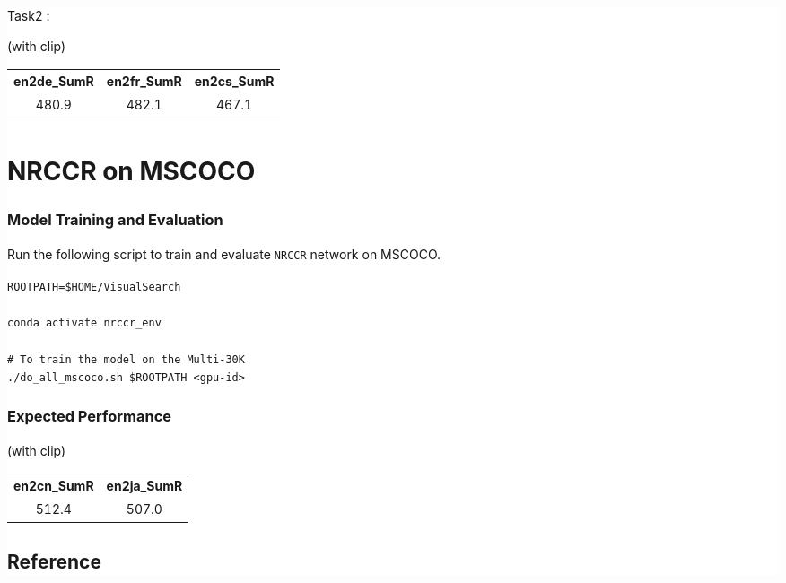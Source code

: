   </tr>
</table>


Task2 :

 (with clip)

<table>
  <tr align="center">
  	<th> en2de_SumR </th>  <th> en2fr_SumR </th> <th> en2cs_SumR </th> 
  </tr>
	<tr align="center">
  	<td>480.9</td> <td>482.1</td> <td>467.1</td>
  </tr>
</table>


# NRCCR on MSCOCO


### Model Training and Evaluation

Run the following script to train and evaluate `NRCCR` network on MSCOCO. 

```shell
ROOTPATH=$HOME/VisualSearch

conda activate nrccr_env

# To train the model on the Multi-30K
./do_all_mscoco.sh $ROOTPATH <gpu-id>
```



### Expected Performance

 (with clip)

<table>
  <tr align="center">
  	<th> en2cn_SumR </th>  <th> en2ja_SumR </th> 
  </tr>
	<tr align="center">
  	<td>512.4</td> <td>507.0</td>
  </tr>
</table>








## Reference
